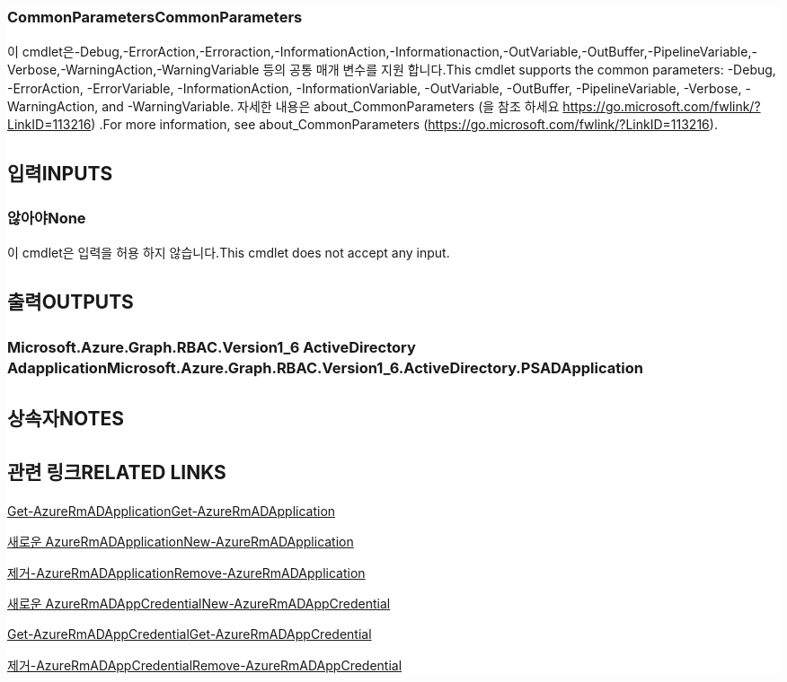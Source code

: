 ### <span data-ttu-id="2b293-135">CommonParameters</span><span class="sxs-lookup"><span data-stu-id="2b293-135">CommonParameters</span></span>
<span data-ttu-id="2b293-136">이 cmdlet은-Debug,-ErrorAction,-Erroraction,-InformationAction,-Informationaction,-OutVariable,-OutBuffer,-PipelineVariable,-Verbose,-WarningAction,-WarningVariable 등의 공통 매개 변수를 지원 합니다.</span><span class="sxs-lookup"><span data-stu-id="2b293-136">This cmdlet supports the common parameters: -Debug, -ErrorAction, -ErrorVariable, -InformationAction, -InformationVariable, -OutVariable, -OutBuffer, -PipelineVariable, -Verbose, -WarningAction, and -WarningVariable.</span></span> <span data-ttu-id="2b293-137">자세한 내용은 about_CommonParameters (을 참조 하세요 https://go.microsoft.com/fwlink/?LinkID=113216) .</span><span class="sxs-lookup"><span data-stu-id="2b293-137">For more information, see about_CommonParameters (https://go.microsoft.com/fwlink/?LinkID=113216).</span></span>

## <span data-ttu-id="2b293-138">입력</span><span class="sxs-lookup"><span data-stu-id="2b293-138">INPUTS</span></span>

### <span data-ttu-id="2b293-139">않아야</span><span class="sxs-lookup"><span data-stu-id="2b293-139">None</span></span>
<span data-ttu-id="2b293-140">이 cmdlet은 입력을 허용 하지 않습니다.</span><span class="sxs-lookup"><span data-stu-id="2b293-140">This cmdlet does not accept any input.</span></span>

## <span data-ttu-id="2b293-141">출력</span><span class="sxs-lookup"><span data-stu-id="2b293-141">OUTPUTS</span></span>

### <span data-ttu-id="2b293-142">Microsoft.Azure.Graph.RBAC.Version1_6 ActiveDirectory Adapplication</span><span class="sxs-lookup"><span data-stu-id="2b293-142">Microsoft.Azure.Graph.RBAC.Version1_6.ActiveDirectory.PSADApplication</span></span>

## <span data-ttu-id="2b293-143">상속자</span><span class="sxs-lookup"><span data-stu-id="2b293-143">NOTES</span></span>

## <span data-ttu-id="2b293-144">관련 링크</span><span class="sxs-lookup"><span data-stu-id="2b293-144">RELATED LINKS</span></span>

[<span data-ttu-id="2b293-145">Get-AzureRmADApplication</span><span class="sxs-lookup"><span data-stu-id="2b293-145">Get-AzureRmADApplication</span></span>](./Get-AzureRmADApplication.md)

[<span data-ttu-id="2b293-146">새로운 AzureRmADApplication</span><span class="sxs-lookup"><span data-stu-id="2b293-146">New-AzureRmADApplication</span></span>](./New-AzureRmADApplication.md)

[<span data-ttu-id="2b293-147">제거-AzureRmADApplication</span><span class="sxs-lookup"><span data-stu-id="2b293-147">Remove-AzureRmADApplication</span></span>](./Remove-AzureRmADApplication.md)

[<span data-ttu-id="2b293-148">새로운 AzureRmADAppCredential</span><span class="sxs-lookup"><span data-stu-id="2b293-148">New-AzureRmADAppCredential</span></span>](./New-AzureRmADAppCredential.md)

[<span data-ttu-id="2b293-149">Get-AzureRmADAppCredential</span><span class="sxs-lookup"><span data-stu-id="2b293-149">Get-AzureRmADAppCredential</span></span>](./Get-AzureRmADAppCredential.md)

[<span data-ttu-id="2b293-150">제거-AzureRmADAppCredential</span><span class="sxs-lookup"><span data-stu-id="2b293-150">Remove-AzureRmADAppCredential</span></span>](./Remove-AzureRmADAppCredential.md)


